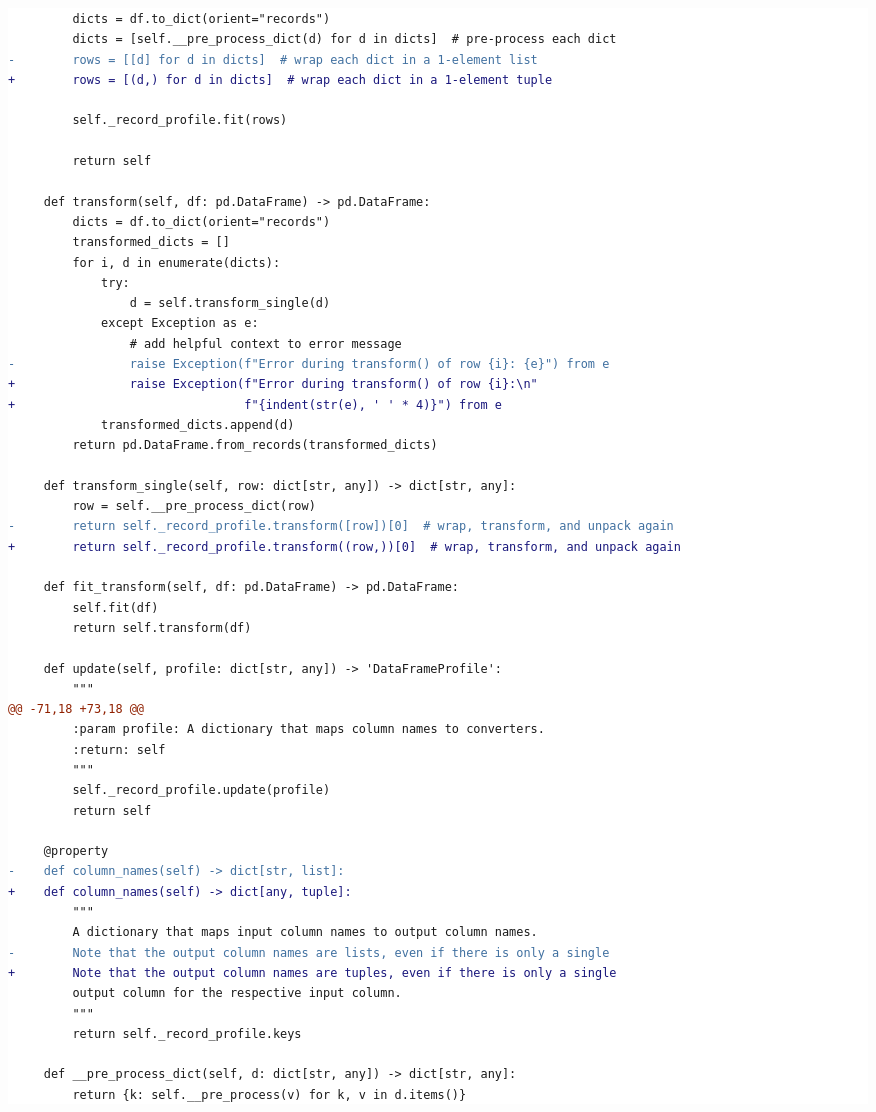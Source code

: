 ```diff
         dicts = df.to_dict(orient="records")
         dicts = [self.__pre_process_dict(d) for d in dicts]  # pre-process each dict
-        rows = [[d] for d in dicts]  # wrap each dict in a 1-element list
+        rows = [(d,) for d in dicts]  # wrap each dict in a 1-element tuple
 
         self._record_profile.fit(rows)
 
         return self
 
     def transform(self, df: pd.DataFrame) -> pd.DataFrame:
         dicts = df.to_dict(orient="records")
         transformed_dicts = []
         for i, d in enumerate(dicts):
             try:
                 d = self.transform_single(d)
             except Exception as e:
                 # add helpful context to error message
-                raise Exception(f"Error during transform() of row {i}: {e}") from e
+                raise Exception(f"Error during transform() of row {i}:\n"
+                                f"{indent(str(e), ' ' * 4)}") from e
             transformed_dicts.append(d)
         return pd.DataFrame.from_records(transformed_dicts)
 
     def transform_single(self, row: dict[str, any]) -> dict[str, any]:
         row = self.__pre_process_dict(row)
-        return self._record_profile.transform([row])[0]  # wrap, transform, and unpack again
+        return self._record_profile.transform((row,))[0]  # wrap, transform, and unpack again
 
     def fit_transform(self, df: pd.DataFrame) -> pd.DataFrame:
         self.fit(df)
         return self.transform(df)
 
     def update(self, profile: dict[str, any]) -> 'DataFrameProfile':
         """
@@ -71,18 +73,18 @@
         :param profile: A dictionary that maps column names to converters.
         :return: self
         """
         self._record_profile.update(profile)
         return self
 
     @property
-    def column_names(self) -> dict[str, list]:
+    def column_names(self) -> dict[any, tuple]:
         """
         A dictionary that maps input column names to output column names.
-        Note that the output column names are lists, even if there is only a single
+        Note that the output column names are tuples, even if there is only a single
         output column for the respective input column.
         """
         return self._record_profile.keys
 
     def __pre_process_dict(self, d: dict[str, any]) -> dict[str, any]:
         return {k: self.__pre_process(v) for k, v in d.items()}
```
